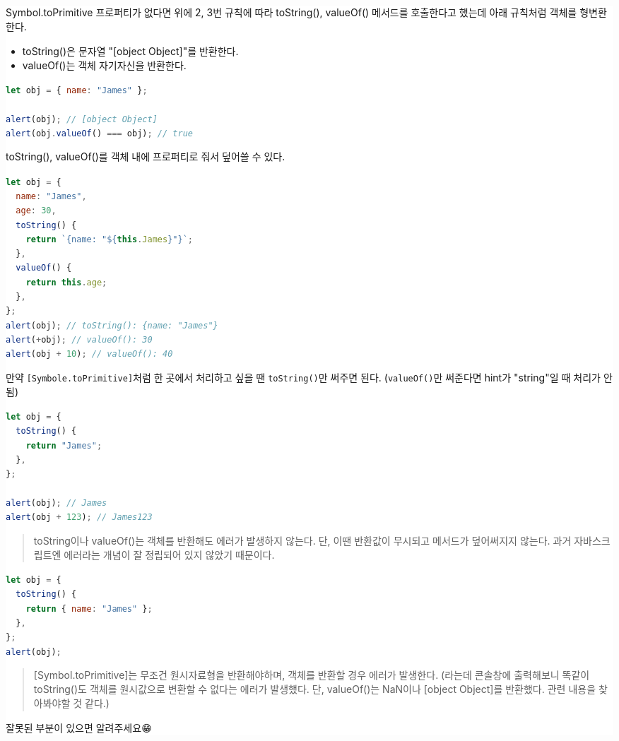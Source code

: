 Symbol.toPrimitive 프로퍼티가 없다면 위에 2, 3번 규칙에 따라 toString(), valueOf() 메서드를 호출한다고 했는데 아래 규칙처럼 객체를 형변환한다.

- toString()은 문자열 "\[object Object\]"를 반환한다.
- valueOf()는 객체 자기자신을 반환한다.

```js
let obj = { name: "James" };

alert(obj); // [object Object]
alert(obj.valueOf() === obj); // true
```

toString(), valueOf()를 객체 내에 프로퍼티로 줘서 덮어쓸 수 있다.

```js
let obj = {
  name: "James",
  age: 30,
  toString() {
    return `{name: "${this.James}"}`;
  },
  valueOf() {
    return this.age;
  },
};
alert(obj); // toString(): {name: "James"}
alert(+obj); // valueOf(): 30
alert(obj + 10); // valueOf(): 40
```

만약 `[Symbole.toPrimitive]`처럼 한 곳에서 처리하고 싶을 땐 `toString()`만 써주면 된다.
(`valueOf()`만 써준다면 hint가 "string"일 때 처리가 안됨)

```js
let obj = {
  toString() {
    return "James";
  },
};

alert(obj); // James
alert(obj + 123); // James123
```

> toString이나 valueOf()는 객체를 반환해도 에러가 발생하지 않는다. 단, 이땐 반환값이 무시되고 메서드가 덮어써지지 않는다. 과거 자바스크립트엔 에러라는 개념이 잘 정립되어 있지 않았기 때문이다.

```js
let obj = {
  toString() {
    return { name: "James" };
  },
};
alert(obj);
```

> \[Symbol.toPrimitive]는 무조건 원시자료형을 반환해야하며, 객체를 반환할 경우 에러가 발생한다.
> (라는데 콘솔창에 출력해보니 똑같이 toString()도 객체를 원시값으로 변환할 수 없다는 에러가 발생했다. 단, valueOf()는 NaN이나 \[object Object]를 반환했다. 관련 내용을 찾아봐야할 것 같다.)

잘못된 부분이 있으면 알려주세요😁


  [animal]: "favorite",
  [id]: 1,
  [id]: 123,
  [id]: 1,